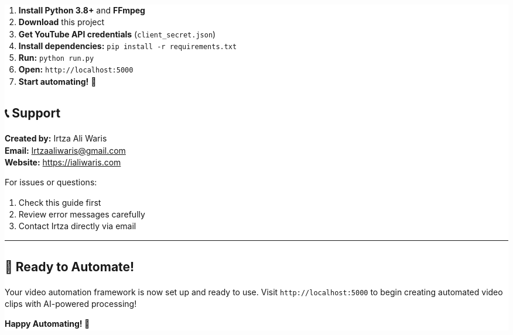 1. **Install Python 3.8+** and **FFmpeg**
2. **Download** this project
3. **Get YouTube API credentials** (`client_secret.json`)
4. **Install dependencies:** `pip install -r requirements.txt`
5. **Run:** `python run.py`
6. **Open:** `http://localhost:5000`
7. **Start automating!** 🎉

## 📞 Support

**Created by:** Irtza Ali Waris  
**Email:** Irtzaaliwaris@gmail.com  
**Website:** https://ialiwaris.com

For issues or questions:
1. Check this guide first
2. Review error messages carefully
3. Contact Irtza directly via email

---

## 🎉 Ready to Automate!

Your video automation framework is now set up and ready to use. Visit `http://localhost:5000` to begin creating automated video clips with AI-powered processing!

**Happy Automating! 🚀**